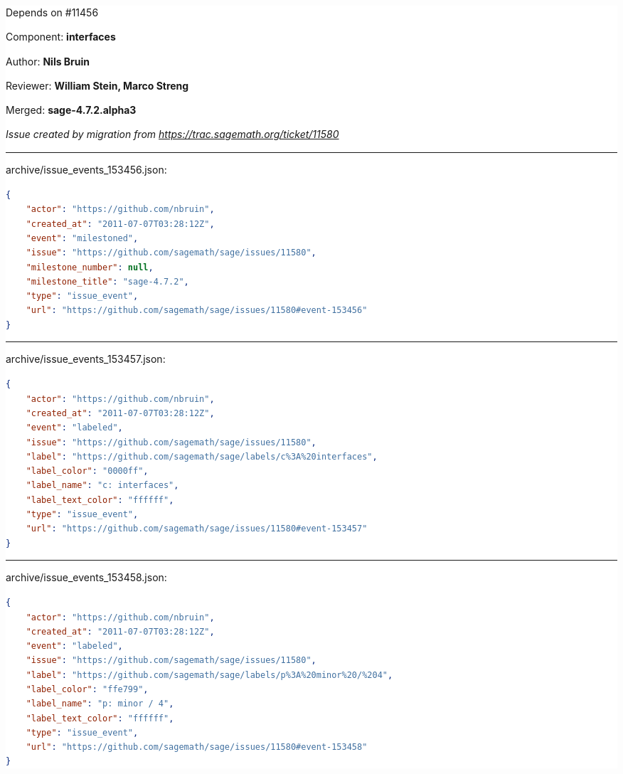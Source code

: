 
Depends on #11456

Component: **interfaces**

Author: **Nils Bruin**

Reviewer: **William Stein, Marco Streng**

Merged: **sage-4.7.2.alpha3**

_Issue created by migration from https://trac.sagemath.org/ticket/11580_





---

archive/issue_events_153456.json:
```json
{
    "actor": "https://github.com/nbruin",
    "created_at": "2011-07-07T03:28:12Z",
    "event": "milestoned",
    "issue": "https://github.com/sagemath/sage/issues/11580",
    "milestone_number": null,
    "milestone_title": "sage-4.7.2",
    "type": "issue_event",
    "url": "https://github.com/sagemath/sage/issues/11580#event-153456"
}
```



---

archive/issue_events_153457.json:
```json
{
    "actor": "https://github.com/nbruin",
    "created_at": "2011-07-07T03:28:12Z",
    "event": "labeled",
    "issue": "https://github.com/sagemath/sage/issues/11580",
    "label": "https://github.com/sagemath/sage/labels/c%3A%20interfaces",
    "label_color": "0000ff",
    "label_name": "c: interfaces",
    "label_text_color": "ffffff",
    "type": "issue_event",
    "url": "https://github.com/sagemath/sage/issues/11580#event-153457"
}
```



---

archive/issue_events_153458.json:
```json
{
    "actor": "https://github.com/nbruin",
    "created_at": "2011-07-07T03:28:12Z",
    "event": "labeled",
    "issue": "https://github.com/sagemath/sage/issues/11580",
    "label": "https://github.com/sagemath/sage/labels/p%3A%20minor%20/%204",
    "label_color": "ffe799",
    "label_name": "p: minor / 4",
    "label_text_color": "ffffff",
    "type": "issue_event",
    "url": "https://github.com/sagemath/sage/issues/11580#event-153458"
}
```
